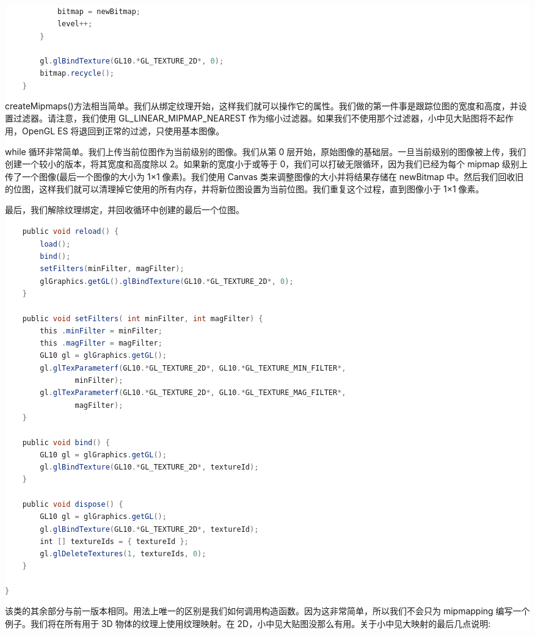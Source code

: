 ```java
            bitmap = newBitmap;
            level++;
        }

        gl.glBindTexture(GL10.*GL_TEXTURE_2D*, 0);
        bitmap.recycle();
    }
```

createMipmaps()方法相当简单。我们从绑定纹理开始，这样我们就可以操作它的属性。我们做的第一件事是跟踪位图的宽度和高度，并设置过滤器。请注意，我们使用 GL_LINEAR_MIPMAP_NEAREST 作为缩小过滤器。如果我们不使用那个过滤器，小中见大贴图将不起作用，OpenGL ES 将退回到正常的过滤，只使用基本图像。

while 循环非常简单。我们上传当前位图作为当前级别的图像。我们从第 0 层开始，原始图像的基础层。一旦当前级别的图像被上传，我们创建一个较小的版本，将其宽度和高度除以 2。如果新的宽度小于或等于 0，我们可以打破无限循环，因为我们已经为每个 mipmap 级别上传了一个图像(最后一个图像的大小为 1×1 像素)。我们使用 Canvas 类来调整图像的大小并将结果存储在 newBitmap 中。然后我们回收旧的位图，这样我们就可以清理掉它使用的所有内存，并将新位图设置为当前位图。我们重复这个过程，直到图像小于 1×1 像素。

最后，我们解除纹理绑定，并回收循环中创建的最后一个位图。

```java
    public void reload() {
        load();
        bind();
        setFilters(minFilter, magFilter);
        glGraphics.getGL().glBindTexture(GL10.*GL_TEXTURE_2D*, 0);
    }

    public void setFilters( int minFilter, int magFilter) {
        this .minFilter = minFilter;
        this .magFilter = magFilter;
        GL10 gl = glGraphics.getGL();
        gl.glTexParameterf(GL10.*GL_TEXTURE_2D*, GL10.*GL_TEXTURE_MIN_FILTER*,
                minFilter);
        gl.glTexParameterf(GL10.*GL_TEXTURE_2D*, GL10.*GL_TEXTURE_MAG_FILTER*,
                magFilter);
    }

    public void bind() {
        GL10 gl = glGraphics.getGL();
        gl.glBindTexture(GL10.*GL_TEXTURE_2D*, textureId);
    }

    public void dispose() {
        GL10 gl = glGraphics.getGL();
        gl.glBindTexture(GL10.*GL_TEXTURE_2D*, textureId);
        int [] textureIds = { textureId };
        gl.glDeleteTextures(1, textureIds, 0);
    }

}
```

该类的其余部分与前一版本相同。用法上唯一的区别是我们如何调用构造函数。因为这非常简单，所以我们不会只为 mipmapping 编写一个例子。我们将在所有用于 3D 物体的纹理上使用纹理映射。在 2D，小中见大贴图没那么有用。关于小中见大映射的最后几点说明:
